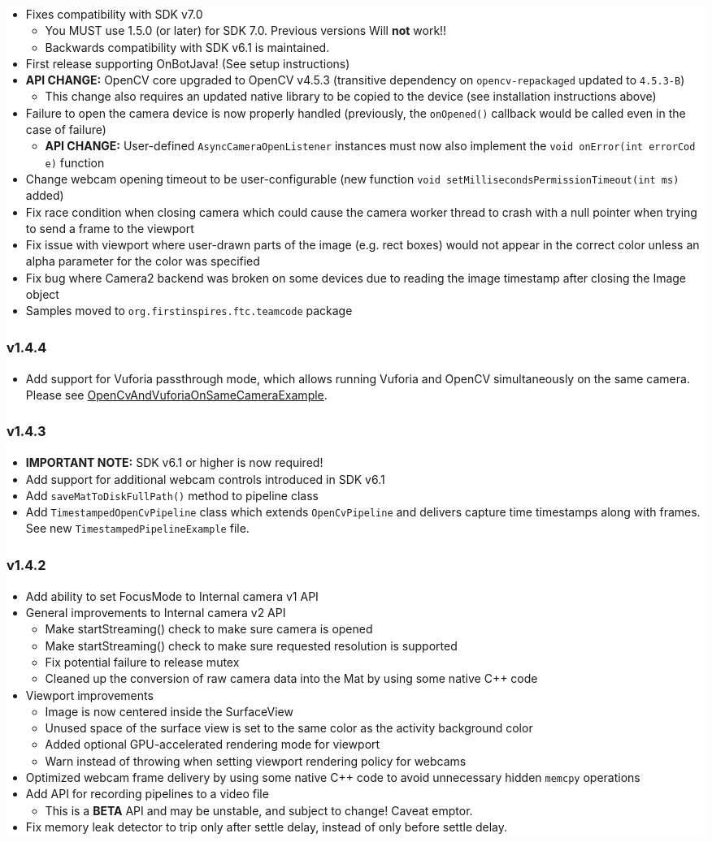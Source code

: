  - Fixes compatibility with SDK v7.0
   - You MUST use 1.5.0 (or later) for SDK 7.0. Previous versions Will **not** work!!
   - Backwards compatibility with SDK v6.1 is maintained.
 - First release supporting OnBotJava! (See setup instructions)  
 - **API CHANGE:** OpenCV core upgraded to OpenCV v4.5.3 (transitive dependency on `opencv-repackaged` updated to `4.5.3-B`)
   - This change also requires an updated native library to be copied to the device (see installation instructions above)
 - Failure to open the camera device is now properly handled (previously, the `onOpened()` callback would be called even in the case of failure)
   - **API CHANGE:** User-defined `AsyncCameraOpenListener` instances must now also implement the `void onError(int errorCode)` function
 - Change webcam opening timeout to be user-configurable (new function `void setMillisecondsPermissionTimeout(int ms)` added)
 - Fix race condition when closing camera which could cause the camera worker thread to crash with a null pointer when trying to send a frame to the viewport
 - Fix issue with viewport where user-drawn parts of the image (e.g. rect boxes) would not appear in the correct color unless an alpha parameter for the color was specified
 - Fix bug where Camera2 backend was broken on some devices due to reading the image timestamp after closing the Image object
 - Samples moved to `org.firstinspires.ftc.teamcode` package

### v1.4.4

 - Add support for Vuforia passthrough mode, which allows running Vuforia and OpenCV simultaneously on the same camera. Please see [OpenCvAndVuforiaOnSameCameraExample](https://github.com/OpenFTC/EasyOpenCV/blob/master/examples/src/main/java/org/openftc/easyopencv/examples/OpenCvAndVuforiaOnSameCameraExample.java).

### v1.4.3

 - **IMPORTANT NOTE:** SDK v6.1 or higher is now required!
 - Add support for additional webcam controls introduced in SDK v6.1
 - Add `saveMatToDiskFullPath()` method to pipeline class
 - Add `TimestampedOpenCvPipeline` class which extends `OpenCvPipeline` and delivers capture time timestamps along with frames. See new `TimestampedPipelineExample` file.

### v1.4.2

 - Add ability to set FocusMode to Internal camera v1 API
 - General improvements to Internal camera v2 API
     - Make startStreaming() check to make sure camera is opened
     - Make startStreaming() check to make sure requested resolution is supported
     - Fix potential failure to release mutex
     - Cleaned up the conversion of raw camera data into the Mat by using some native C++ code
 - Viewport improvements
     - Image is now centered inside the SurfaceView
     - Unused space of the surface view is set to the same color as the activity background color
     - Added optional GPU-accelerated rendering mode for viewport
     - Warn instead of throwing when setting viewport rendering policy for webcams
 - Optimized webcam frame delivery by using some native C++ code to avoid unnecessary hidden `memcpy` operations
 - Add API for recording pipelines to a video file
     - This is a **BETA** API and may be unstable, and subject to change! Caveat emptor.
 - Fix memory leak detector to trip only after settle delay, instead of only before settle delay.
